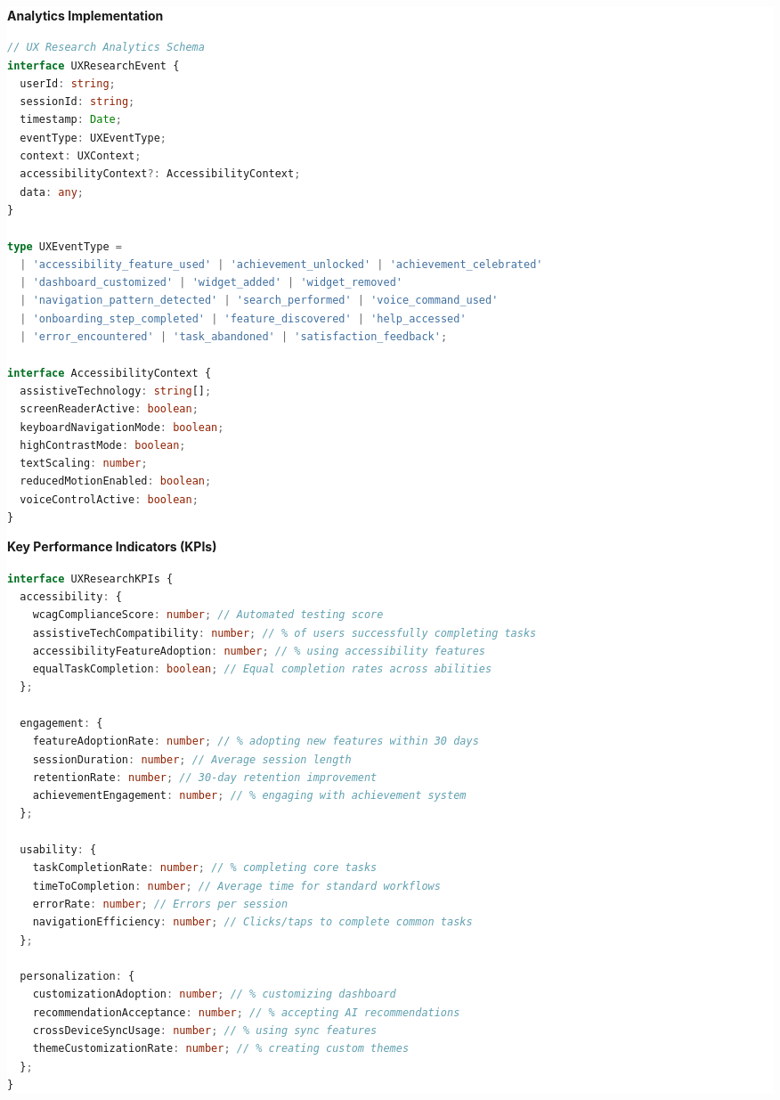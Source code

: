 **Analytics Implementation**

```typescript
// UX Research Analytics Schema
interface UXResearchEvent {
  userId: string;
  sessionId: string;
  timestamp: Date;
  eventType: UXEventType;
  context: UXContext;
  accessibilityContext?: AccessibilityContext;
  data: any;
}

type UXEventType = 
  | 'accessibility_feature_used' | 'achievement_unlocked' | 'achievement_celebrated'
  | 'dashboard_customized' | 'widget_added' | 'widget_removed'
  | 'navigation_pattern_detected' | 'search_performed' | 'voice_command_used'
  | 'onboarding_step_completed' | 'feature_discovered' | 'help_accessed'
  | 'error_encountered' | 'task_abandoned' | 'satisfaction_feedback';

interface AccessibilityContext {
  assistiveTechnology: string[];
  screenReaderActive: boolean;
  keyboardNavigationMode: boolean;
  highContrastMode: boolean;
  textScaling: number;
  reducedMotionEnabled: boolean;
  voiceControlActive: boolean;
}
```

**Key Performance Indicators (KPIs)**

```typescript
interface UXResearchKPIs {
  accessibility: {
    wcagComplianceScore: number; // Automated testing score
    assistiveTechCompatibility: number; // % of users successfully completing tasks
    accessibilityFeatureAdoption: number; // % using accessibility features
    equalTaskCompletion: boolean; // Equal completion rates across abilities
  };
  
  engagement: {
    featureAdoptionRate: number; // % adopting new features within 30 days
    sessionDuration: number; // Average session length
    retentionRate: number; // 30-day retention improvement
    achievementEngagement: number; // % engaging with achievement system
  };
  
  usability: {
    taskCompletionRate: number; // % completing core tasks
    timeToCompletion: number; // Average time for standard workflows
    errorRate: number; // Errors per session
    navigationEfficiency: number; // Clicks/taps to complete common tasks
  };
  
  personalization: {
    customizationAdoption: number; // % customizing dashboard
    recommendationAcceptance: number; // % accepting AI recommendations
    crossDeviceSyncUsage: number; // % using sync features
    themeCustomizationRate: number; // % creating custom themes
  };
}
```
